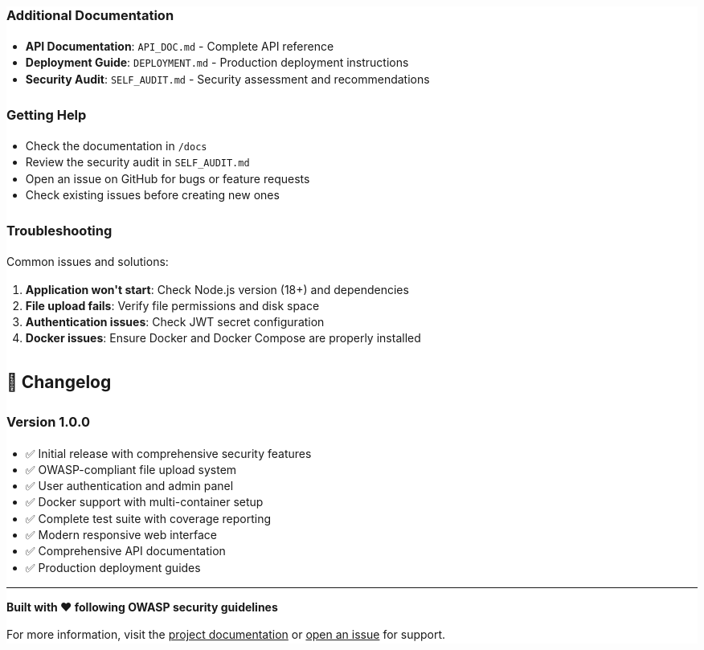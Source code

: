 ### Additional Documentation

- **API Documentation**: `API_DOC.md` - Complete API reference
- **Deployment Guide**: `DEPLOYMENT.md` - Production deployment instructions
- **Security Audit**: `SELF_AUDIT.md` - Security assessment and recommendations

### Getting Help

- Check the documentation in `/docs`
- Review the security audit in `SELF_AUDIT.md`
- Open an issue on GitHub for bugs or feature requests
- Check existing issues before creating new ones

### Troubleshooting

Common issues and solutions:

1. **Application won't start**: Check Node.js version (18+) and dependencies
2. **File upload fails**: Verify file permissions and disk space
3. **Authentication issues**: Check JWT secret configuration
4. **Docker issues**: Ensure Docker and Docker Compose are properly installed

## 🔄 Changelog

### Version 1.0.0
- ✅ Initial release with comprehensive security features
- ✅ OWASP-compliant file upload system
- ✅ User authentication and admin panel
- ✅ Docker support with multi-container setup
- ✅ Complete test suite with coverage reporting
- ✅ Modern responsive web interface
- ✅ Comprehensive API documentation
- ✅ Production deployment guides

---

**Built with ❤️ following OWASP security guidelines**

For more information, visit the [project documentation](docs/) or [open an issue](https://github.com/your-repo/issues) for support.